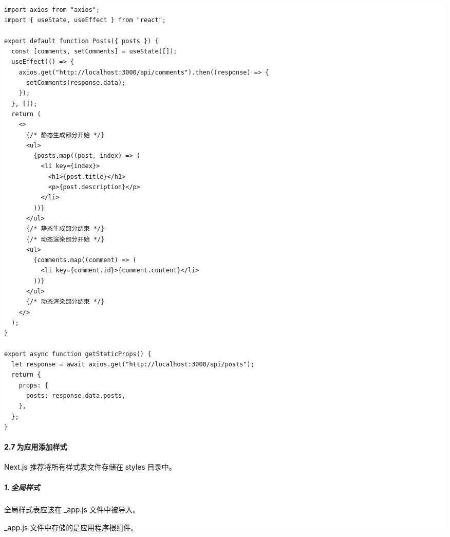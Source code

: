```react
import axios from "axios";
import { useState, useEffect } from "react";

export default function Posts({ posts }) {
  const [comments, setComments] = useState([]);
  useEffect(() => {
    axios.get("http://localhost:3000/api/comments").then((response) => {
      setComments(response.data);
    });
  }, []);
  return (
    <>
      {/* 静态生成部分开始 */}
      <ul>
        {posts.map((post, index) => (
          <li key={index}>
            <h1>{post.title}</h1>
            <p>{post.description}</p>
          </li>
        ))}
      </ul>
      {/* 静态生成部分结束 */}
      {/* 动态渲染部分开始 */}
      <ul>
        {comments.map((comment) => (
          <li key={comment.id}>{comment.content}</li>
        ))}
      </ul>
      {/* 动态渲染部分结束 */}
    </>
  );
}

export async function getStaticProps() {
  let response = await axios.get("http://localhost:3000/api/posts");
  return {
    props: {
      posts: response.data.posts,
    },
  };
}
```

#### 2.7 为应用添加样式

Next.js 推荐将所有样式表文件存储在 styles 目录中。

##### 1. 全局样式

全局样式表应该在 _app.js 文件中被导入。

_app.js 文件中存储的是应用程序根组件。
